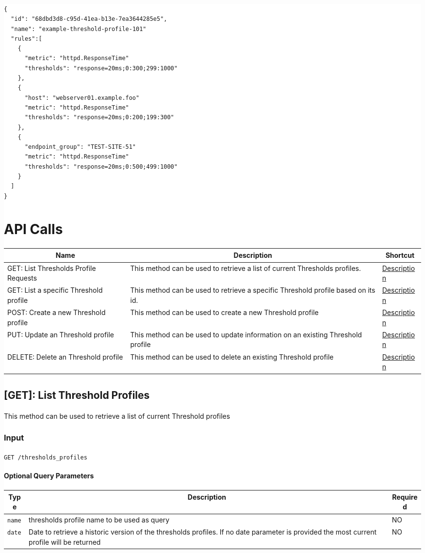 ```
{
  "id": "68dbd3d8-c95d-41ea-b13e-7ea3644285e5",
  "name": "example-threshold-profile-101"
  "rules":[
    {
      "metric": "httpd.ResponseTime"
      "thresholds": "response=20ms;0:300;299:1000"
    },
    {
      "host": "webserver01.example.foo"
      "metric": "httpd.ResponseTime"
      "thresholds": "response=20ms;0:200;199:300"
    },
    {
      "endpoint_group": "TEST-SITE-51"
      "metric": "httpd.ResponseTime"
      "thresholds": "response=20ms;0:500;499:1000"
    }
  ]
}
```

# API Calls

| Name                                   | Description                                                                       | Shortcut           |
| -------------------------------------- | --------------------------------------------------------------------------------- | ------------------ |
| GET: List Thresholds Profile Requests  | This method can be used to retrieve a list of current Thresholds profiles.        | [ Description](#1) |
| GET: List a specific Threshold profile | This method can be used to retrieve a specific Threshold profile based on its id. | [ Description](#2) |
| POST: Create a new Threshold profile   | This method can be used to create a new Threshold profile                         | [ Description](#3) |
| PUT: Update an Threshold profile       | This method can be used to update information on an existing Threshold profile    | [ Description](#4) |
| DELETE: Delete an Threshold profile    | This method can be used to delete an existing Threshold profile                   | [ Description](#5) |

<a id='1'></a>

## [GET]: List Threshold Profiles

This method can be used to retrieve a list of current Threshold profiles

### Input

```
GET /thresholds_profiles
```

#### Optional Query Parameters

| Type   | Description                                                                                                                                | Required |
| ------ | ------------------------------------------------------------------------------------------------------------------------------------------ | -------- |
| `name` | thresholds profile name to be used as query                                                                                                | NO       |
| `date` | Date to retrieve a historic version of the thresholds profiles. If no date parameter is provided the most current profile will be returned | NO       |
